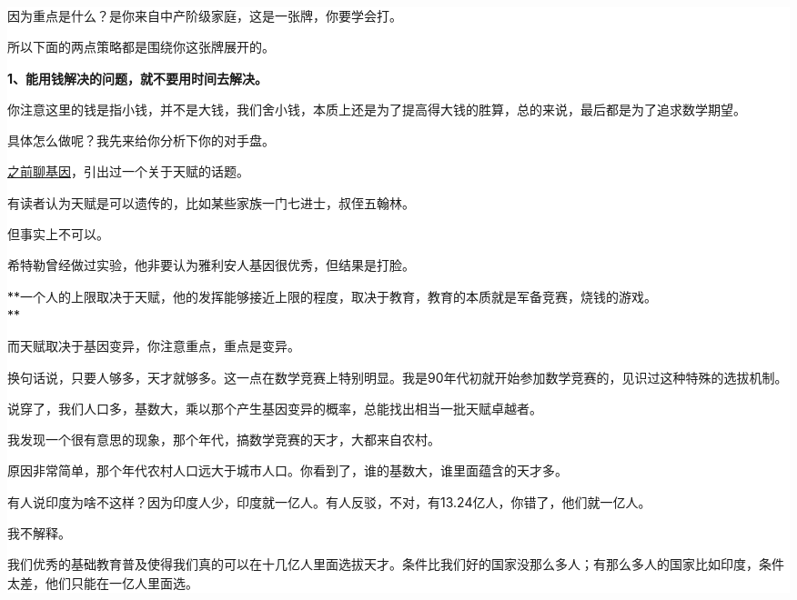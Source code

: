 
因为重点是什么？是你来自中产阶级家庭，这是一张牌，你要学会打。

  

所以下面的两点策略都是围绕你这张牌展开的。  

  

 **1、能用钱解决的问题，就不要用时间去解决。**

  

你注意这里的钱是指小钱，并不是大钱，我们舍小钱，本质上还是为了提高得大钱的胜算，总的来说，最后都是为了追求数学期望。

  

具体怎么做呢？我先来给你分析下你的对手盘。

  

[之前聊基因](http://mp.weixin.qq.com/s?__biz=MzU0MjYwNDU2Mw==&mid=2247496400&idx=1&sn=78e73781ef8a01d1e5110e9c36c417a0&chksm=fb1a9eaccc6d17ba430b44f9dc4fd52df2d73853afbbd7d53b4702712bc9e961db733c9049a9&scene=21#wechat_redirect)，引出过一个关于天赋的话题。  

  

有读者认为天赋是可以遗传的，比如某些家族一门七进士，叔侄五翰林。  

  

但事实上不可以。  

  

希特勒曾经做过实验，他非要认为雅利安人基因很优秀，但结果是打脸。  

  

 **一个人的上限取决于天赋，他的发挥能够接近上限的程度，取决于教育，教育的本质就是军备竞赛，烧钱的游戏。  
**

  

而天赋取决于基因变异，你注意重点，重点是变异。

  

换句话说，只要人够多，天才就够多。这一点在数学竞赛上特别明显。我是90年代初就开始参加数学竞赛的，见识过这种特殊的选拔机制。  

  

说穿了，我们人口多，基数大，乘以那个产生基因变异的概率，总能找出相当一批天赋卓越者。  

  

我发现一个很有意思的现象，那个年代，搞数学竞赛的天才，大都来自农村。  

  

原因非常简单，那个年代农村人口远大于城市人口。你看到了，谁的基数大，谁里面蕴含的天才多。

  

有人说印度为啥不这样？因为印度人少，印度就一亿人。有人反驳，不对，有13.24亿人，你错了，他们就一亿人。  

  

我不解释。  

  

我们优秀的基础教育普及使得我们真的可以在十几亿人里面选拔天才。条件比我们好的国家没那么多人；有那么多人的国家比如印度，条件太差，他们只能在一亿人里面选。

  